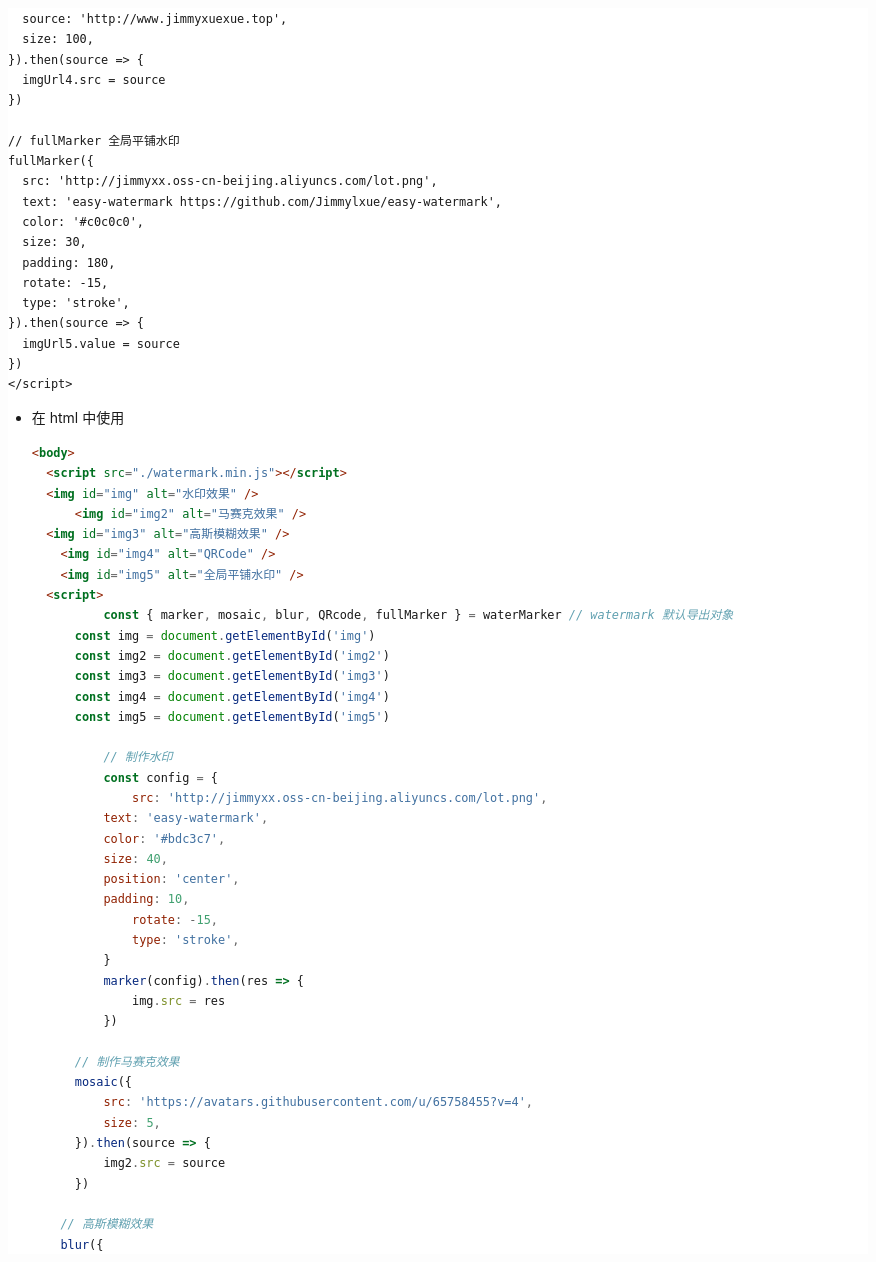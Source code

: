   ```vue
    source: 'http://www.jimmyxuexue.top',
    size: 100,
  }).then(source => {
    imgUrl4.src = source
  })
    
  // fullMarker 全局平铺水印
  fullMarker({
    src: 'http://jimmyxx.oss-cn-beijing.aliyuncs.com/lot.png',
    text: 'easy-watermark https://github.com/Jimmylxue/easy-watermark',
    color: '#c0c0c0',
    size: 30,
    padding: 180,
    rotate: -15,
    type: 'stroke',
  }).then(source => {
    imgUrl5.value = source
  })
  </script>
  ```

- 在 html 中使用

  ```html
  <body>
  	<script src="./watermark.min.js"></script>
  	<img id="img" alt="水印效果" />
		<img id="img2" alt="马赛克效果" />
    <img id="img3" alt="高斯模糊效果" />
	  <img id="img4" alt="QRCode" />
	  <img id="img5" alt="全局平铺水印" />
  	<script>
			const { marker, mosaic, blur, QRcode, fullMarker } = waterMarker // watermark 默认导出对象
  		const img = document.getElementById('img')
  		const img2 = document.getElementById('img2')
	    const img3 = document.getElementById('img3')
	    const img4 = document.getElementById('img4')
	    const img5 = document.getElementById('img5')
	    
			// 制作水印
			const config = {
				src: 'http://jimmyxx.oss-cn-beijing.aliyuncs.com/lot.png',
  			text: 'easy-watermark',
  			color: '#bdc3c7',
  			size: 40,
  			position: 'center',
  			padding: 10,
				rotate: -15,
				type: 'stroke',
			}
			marker(config).then(res => {
				img.src = res
			})
	
  		// 制作马赛克效果
  		mosaic({
  			src: 'https://avatars.githubusercontent.com/u/65758455?v=4',
  			size: 5,
  		}).then(source => {
  			img2.src = source
  		})
      
      // 高斯模糊效果
      blur({
  ```